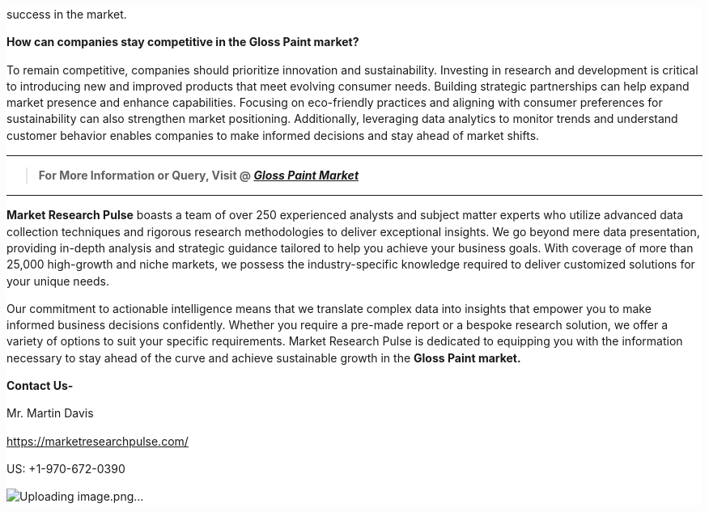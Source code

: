 success in the market.</p><p><strong>How can companies stay competitive in the Gloss Paint market?</strong></p><p>To remain competitive, companies should prioritize innovation and sustainability. Investing in research and development is critical to introducing new and improved products that meet evolving consumer needs. Building strategic partnerships can help expand market presence and enhance capabilities. Focusing on eco-friendly practices and aligning with consumer preferences for sustainability can also strengthen market positioning. Additionally, leveraging data analytics to monitor trends and understand customer behavior enables companies to make informed decisions and stay ahead of market shifts.</p><hr /><blockquote><p><strong>For More Information or Query, Visit @&nbsp;<em><a href="https://marketresearchpulse.com/report/137095/gloss-paint-market?utm_source=Linkedin&utm_medium=0114">Gloss Paint Market</a></em></strong></p></blockquote><hr /><p><strong>Market Research Pulse</strong> boasts a team of over 250 experienced analysts and subject matter experts who utilize advanced data collection techniques and rigorous research methodologies to deliver exceptional insights. We go beyond mere data presentation, providing in-depth analysis and strategic guidance tailored to help you achieve your business goals. With coverage of more than 25,000 high-growth and niche markets, we possess the industry-specific knowledge required to deliver customized solutions for your unique needs.</p><p>Our commitment to actionable intelligence means that we translate complex data into insights that empower you to make informed business decisions confidently. Whether you require a pre-made report or a bespoke research solution, we offer a variety of options to suit your specific requirements. Market Research Pulse is dedicated to equipping you with the information necessary to stay ahead of the curve and achieve sustainable growth in the <strong>Gloss Paint market.</strong></p><p><strong>Contact Us-</strong></p><p>Mr. Martin Davis</p><p>https://marketresearchpulse.com/</p><p>US: +1-970-672-0390</p>
![Uploading image.png…]()

